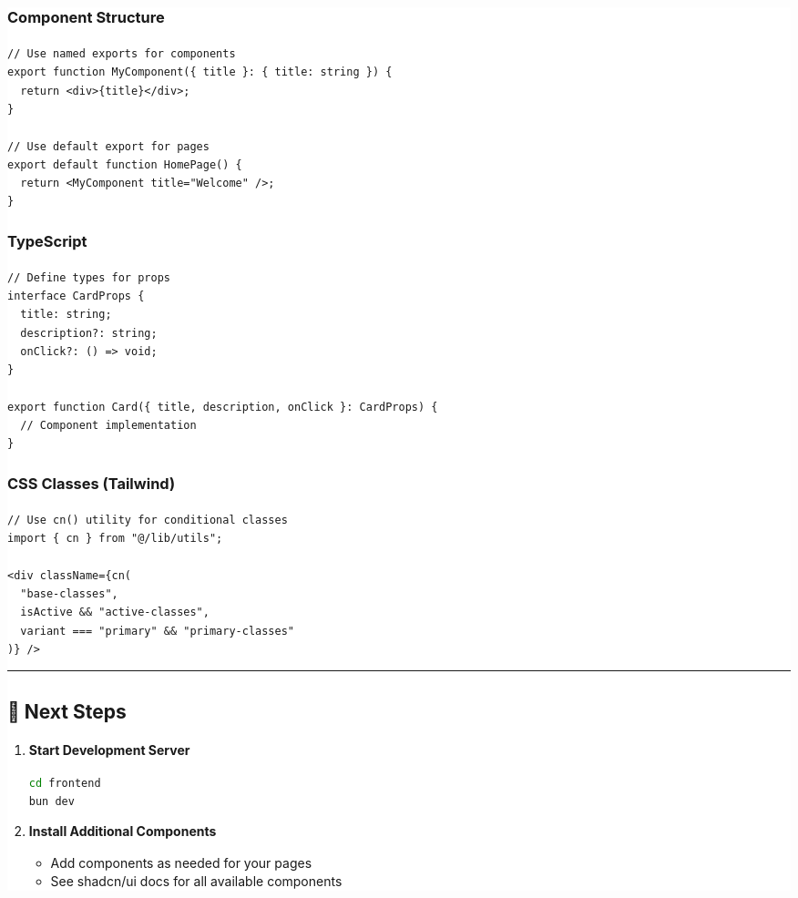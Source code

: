 ### Component Structure
```tsx
// Use named exports for components
export function MyComponent({ title }: { title: string }) {
  return <div>{title}</div>;
}

// Use default export for pages
export default function HomePage() {
  return <MyComponent title="Welcome" />;
}
```

### TypeScript
```tsx
// Define types for props
interface CardProps {
  title: string;
  description?: string;
  onClick?: () => void;
}

export function Card({ title, description, onClick }: CardProps) {
  // Component implementation
}
```

### CSS Classes (Tailwind)
```tsx
// Use cn() utility for conditional classes
import { cn } from "@/lib/utils";

<div className={cn(
  "base-classes",
  isActive && "active-classes",
  variant === "primary" && "primary-classes"
)} />
```

---

## 🚦 Next Steps

1. **Start Development Server**
   ```bash
   cd frontend
   bun dev
   ```

2. **Install Additional Components**
   - Add components as needed for your pages
   - See shadcn/ui docs for all available components
